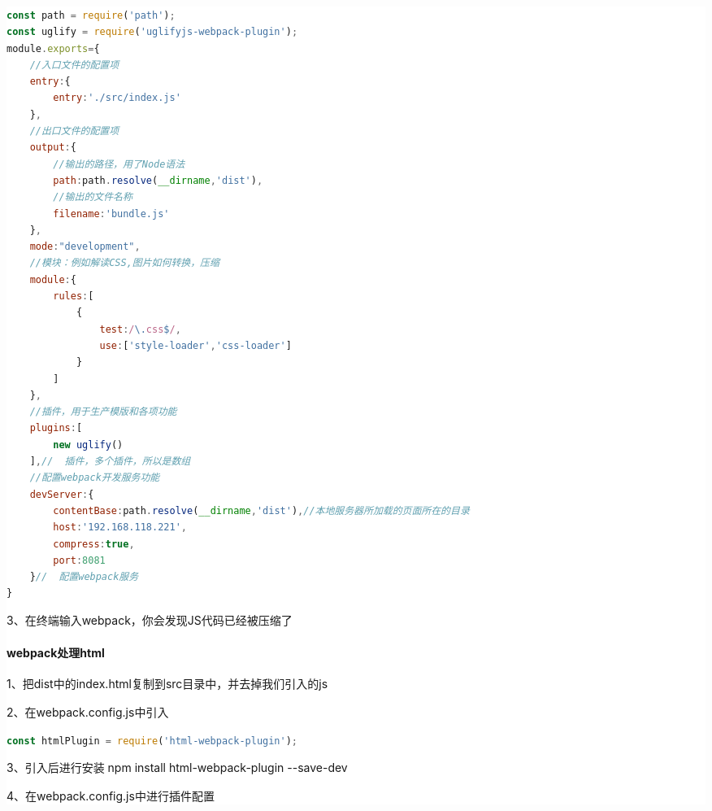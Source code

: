 ```js
const path = require('path');
const uglify = require('uglifyjs-webpack-plugin');
module.exports={
    //入口文件的配置项
    entry:{
        entry:'./src/index.js'
    },
    //出口文件的配置项
    output:{
        //输出的路径，用了Node语法
        path:path.resolve(__dirname,'dist'),
        //输出的文件名称
        filename:'bundle.js'
    },
    mode:"development",
    //模块：例如解读CSS,图片如何转换，压缩
    module:{
        rules:[
            {
                test:/\.css$/,
                use:['style-loader','css-loader']
            }
        ]
    },
    //插件，用于生产模版和各项功能
    plugins:[
        new uglify()
    ],//  插件，多个插件，所以是数组
    //配置webpack开发服务功能
    devServer:{
        contentBase:path.resolve(__dirname,'dist'),//本地服务器所加载的页面所在的目录
        host:'192.168.118.221',
        compress:true,
        port:8081
    }//  配置webpack服务
}
```

3、在终端输入webpack，你会发现JS代码已经被压缩了



#### webpack处理html

1、把dist中的index.html复制到src目录中，并去掉我们引入的js

2、在webpack.config.js中引入

```js
const htmlPlugin = require('html-webpack-plugin');
```

3、引入后进行安装   npm install html-webpack-plugin --save-dev

4、在webpack.config.js中进行插件配置
